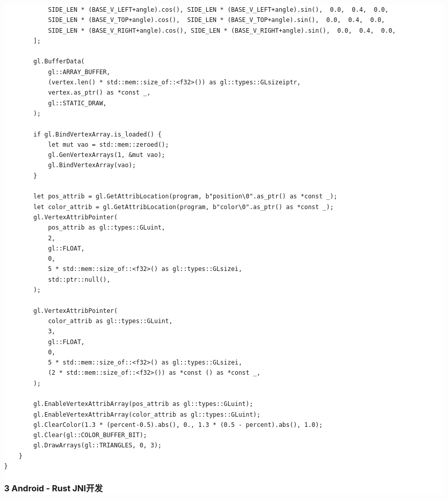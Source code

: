```
            SIDE_LEN * (BASE_V_LEFT+angle).cos(), SIDE_LEN * (BASE_V_LEFT+angle).sin(),  0.0,  0.4,  0.0,
            SIDE_LEN * (BASE_V_TOP+angle).cos(),  SIDE_LEN * (BASE_V_TOP+angle).sin(),  0.0,  0.4,  0.0,
            SIDE_LEN * (BASE_V_RIGHT+angle).cos(), SIDE_LEN * (BASE_V_RIGHT+angle).sin(),  0.0,  0.4,  0.0,
        ];

        gl.BufferData(
            gl::ARRAY_BUFFER,
            (vertex.len() * std::mem::size_of::<f32>()) as gl::types::GLsizeiptr,
            vertex.as_ptr() as *const _,
            gl::STATIC_DRAW,
        );

        if gl.BindVertexArray.is_loaded() {
            let mut vao = std::mem::zeroed();
            gl.GenVertexArrays(1, &mut vao);
            gl.BindVertexArray(vao);
        }

        let pos_attrib = gl.GetAttribLocation(program, b"position\0".as_ptr() as *const _);
        let color_attrib = gl.GetAttribLocation(program, b"color\0".as_ptr() as *const _);
        gl.VertexAttribPointer(
            pos_attrib as gl::types::GLuint,
            2,
            gl::FLOAT,
            0,
            5 * std::mem::size_of::<f32>() as gl::types::GLsizei,
            std::ptr::null(),
        );

        gl.VertexAttribPointer(
            color_attrib as gl::types::GLuint,
            3,
            gl::FLOAT,
            0,
            5 * std::mem::size_of::<f32>() as gl::types::GLsizei,
            (2 * std::mem::size_of::<f32>()) as *const () as *const _,
        );

        gl.EnableVertexAttribArray(pos_attrib as gl::types::GLuint);
        gl.EnableVertexAttribArray(color_attrib as gl::types::GLuint);
        gl.ClearColor(1.3 * (percent-0.5).abs(), 0., 1.3 * (0.5 - percent).abs(), 1.0); 
        gl.Clear(gl::COLOR_BUFFER_BIT);
        gl.DrawArrays(gl::TRIANGLES, 0, 3);
    }
}
```

### 3 Android - Rust JNI开发
